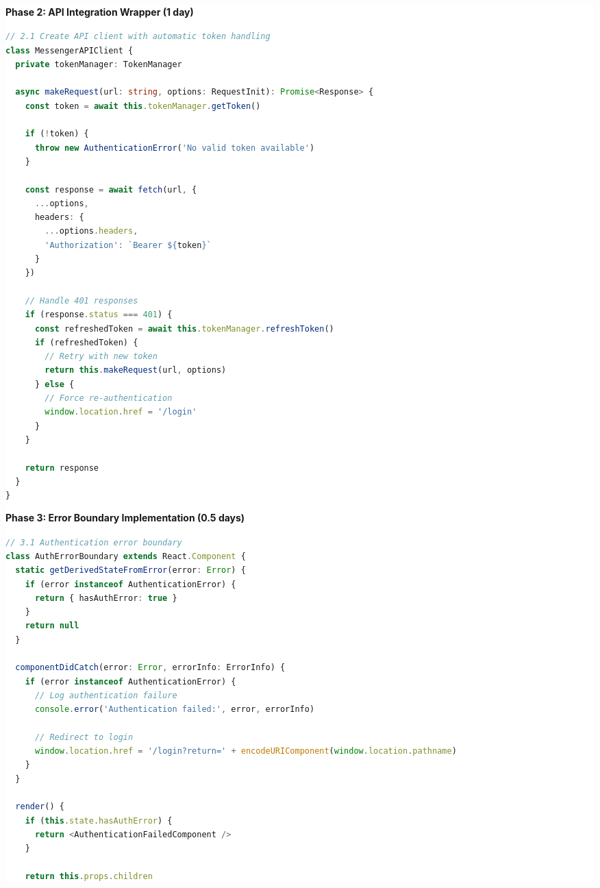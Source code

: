 **Phase 2: API Integration Wrapper (1 day)**
```typescript
// 2.1 Create API client with automatic token handling
class MessengerAPIClient {
  private tokenManager: TokenManager
  
  async makeRequest(url: string, options: RequestInit): Promise<Response> {
    const token = await this.tokenManager.getToken()
    
    if (!token) {
      throw new AuthenticationError('No valid token available')
    }
    
    const response = await fetch(url, {
      ...options,
      headers: {
        ...options.headers,
        'Authorization': `Bearer ${token}`
      }
    })
    
    // Handle 401 responses
    if (response.status === 401) {
      const refreshedToken = await this.tokenManager.refreshToken()
      if (refreshedToken) {
        // Retry with new token
        return this.makeRequest(url, options)
      } else {
        // Force re-authentication
        window.location.href = '/login'
      }
    }
    
    return response
  }
}
```

**Phase 3: Error Boundary Implementation (0.5 days)**
```typescript
// 3.1 Authentication error boundary
class AuthErrorBoundary extends React.Component {
  static getDerivedStateFromError(error: Error) {
    if (error instanceof AuthenticationError) {
      return { hasAuthError: true }
    }
    return null
  }
  
  componentDidCatch(error: Error, errorInfo: ErrorInfo) {
    if (error instanceof AuthenticationError) {
      // Log authentication failure
      console.error('Authentication failed:', error, errorInfo)
      
      // Redirect to login
      window.location.href = '/login?return=' + encodeURIComponent(window.location.pathname)
    }
  }
  
  render() {
    if (this.state.hasAuthError) {
      return <AuthenticationFailedComponent />
    }
    
    return this.props.children
```